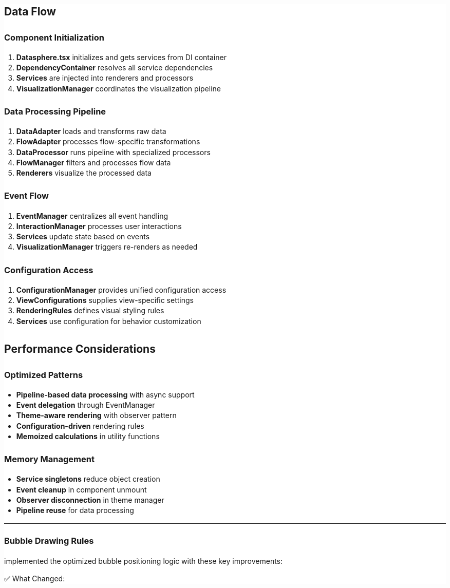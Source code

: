 ## Data Flow

### Component Initialization
1. **Datasphere.tsx** initializes and gets services from DI container
2. **DependencyContainer** resolves all service dependencies
3. **Services** are injected into renderers and processors
4. **VisualizationManager** coordinates the visualization pipeline

### Data Processing Pipeline
1. **DataAdapter** loads and transforms raw data
2. **FlowAdapter** processes flow-specific transformations
3. **DataProcessor** runs pipeline with specialized processors
4. **FlowManager** filters and processes flow data
5. **Renderers** visualize the processed data

### Event Flow
1. **EventManager** centralizes all event handling
2. **InteractionManager** processes user interactions
3. **Services** update state based on events
4. **VisualizationManager** triggers re-renders as needed

### Configuration Access
1. **ConfigurationManager** provides unified configuration access
2. **ViewConfigurations** supplies view-specific settings
3. **RenderingRules** defines visual styling rules
4. **Services** use configuration for behavior customization

## Performance Considerations

### Optimized Patterns
- **Pipeline-based data processing** with async support
- **Event delegation** through EventManager
- **Theme-aware rendering** with observer pattern
- **Configuration-driven** rendering rules
- **Memoized calculations** in utility functions

### Memory Management
- **Service singletons** reduce object creation
- **Event cleanup** in component unmount
- **Observer disconnection** in theme manager
- **Pipeline reuse** for data processing

---

### Bubble Drawing Rules
implemented the optimized bubble positioning logic with these key improvements:

  ✅ What Changed:
